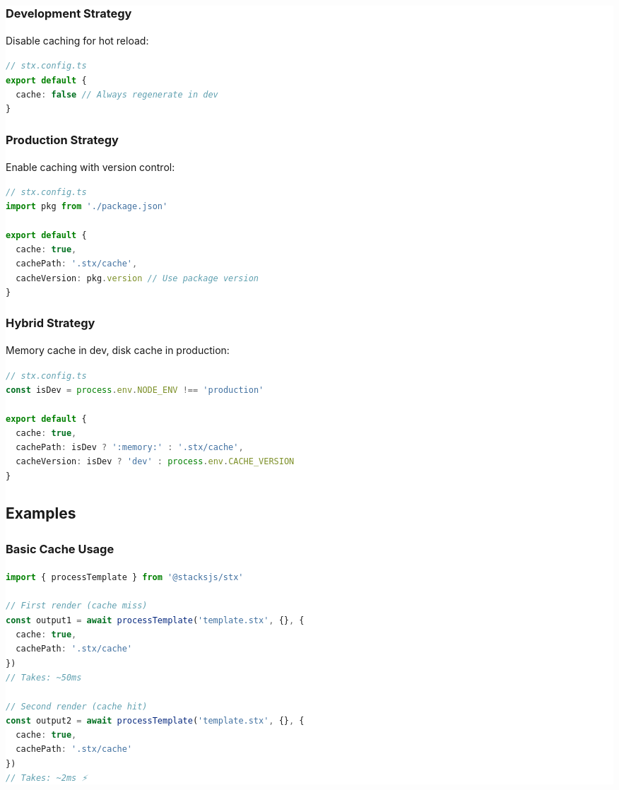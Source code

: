 ### Development Strategy

Disable caching for hot reload:

```typescript
// stx.config.ts
export default {
  cache: false // Always regenerate in dev
}
```

### Production Strategy

Enable caching with version control:

```typescript
// stx.config.ts
import pkg from './package.json'

export default {
  cache: true,
  cachePath: '.stx/cache',
  cacheVersion: pkg.version // Use package version
}
```

### Hybrid Strategy

Memory cache in dev, disk cache in production:

```typescript
// stx.config.ts
const isDev = process.env.NODE_ENV !== 'production'

export default {
  cache: true,
  cachePath: isDev ? ':memory:' : '.stx/cache',
  cacheVersion: isDev ? 'dev' : process.env.CACHE_VERSION
}
```

## Examples

### Basic Cache Usage

```typescript
import { processTemplate } from '@stacksjs/stx'

// First render (cache miss)
const output1 = await processTemplate('template.stx', {}, {
  cache: true,
  cachePath: '.stx/cache'
})
// Takes: ~50ms

// Second render (cache hit)
const output2 = await processTemplate('template.stx', {}, {
  cache: true,
  cachePath: '.stx/cache'
})
// Takes: ~2ms ⚡
```
